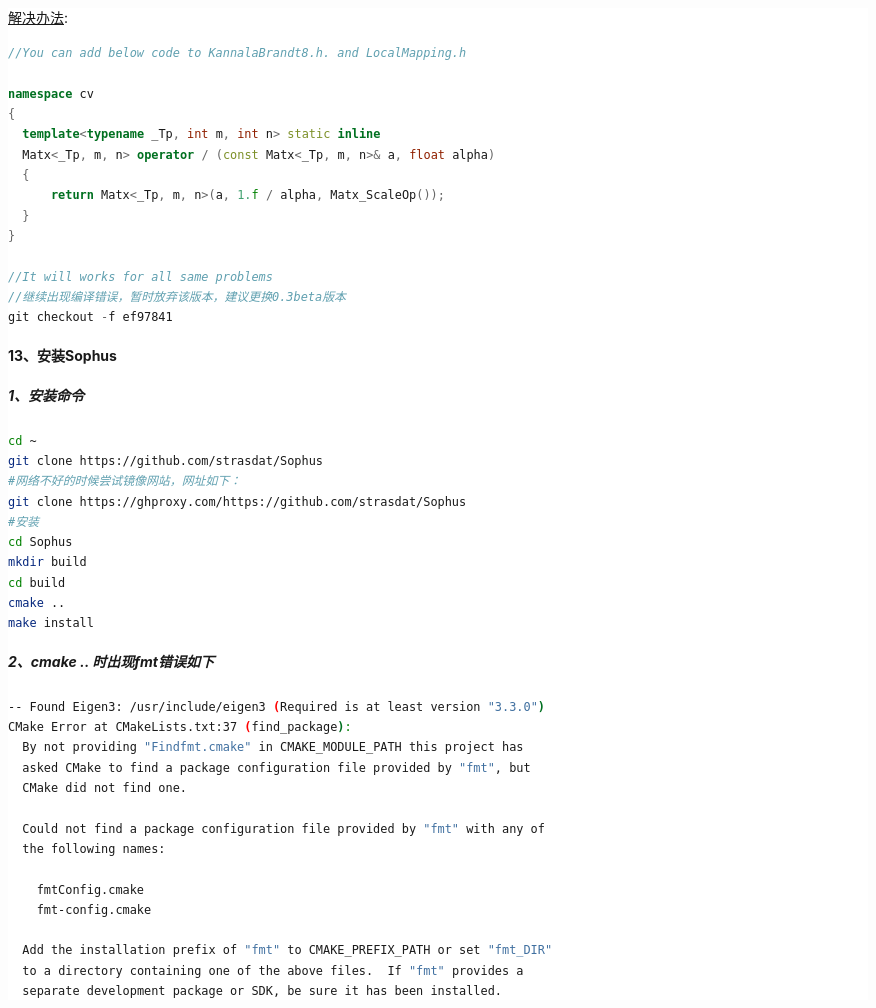   [解决办法]():

  ```c++
  //You can add below code to KannalaBrandt8.h. and LocalMapping.h
  
  namespace cv
  {
  	template<typename _Tp, int m, int n> static inline
  	Matx<_Tp, m, n> operator / (const Matx<_Tp, m, n>& a, float alpha)
  	{
  		return Matx<_Tp, m, n>(a, 1.f / alpha, Matx_ScaleOp());
  	}
  }
  
  //It will works for all same problems
  //继续出现编译错误，暂时放弃该版本，建议更换0.3beta版本
  git checkout -f ef97841
  ```

#### 13、安装Sophus
##### 1、安装命令

```bash
cd ~
git clone https://github.com/strasdat/Sophus
#网络不好的时候尝试镜像网站，网址如下：
git clone https://ghproxy.com/https://github.com/strasdat/Sophus
#安装
cd Sophus
mkdir build
cd build
cmake ..
make install
```

##### 2、cmake .. 时出现fmt错误如下

```bash
-- Found Eigen3: /usr/include/eigen3 (Required is at least version "3.3.0") 
CMake Error at CMakeLists.txt:37 (find_package):
  By not providing "Findfmt.cmake" in CMAKE_MODULE_PATH this project has
  asked CMake to find a package configuration file provided by "fmt", but
  CMake did not find one.

  Could not find a package configuration file provided by "fmt" with any of
  the following names:

    fmtConfig.cmake
    fmt-config.cmake

  Add the installation prefix of "fmt" to CMAKE_PREFIX_PATH or set "fmt_DIR"
  to a directory containing one of the above files.  If "fmt" provides a
  separate development package or SDK, be sure it has been installed.
```
